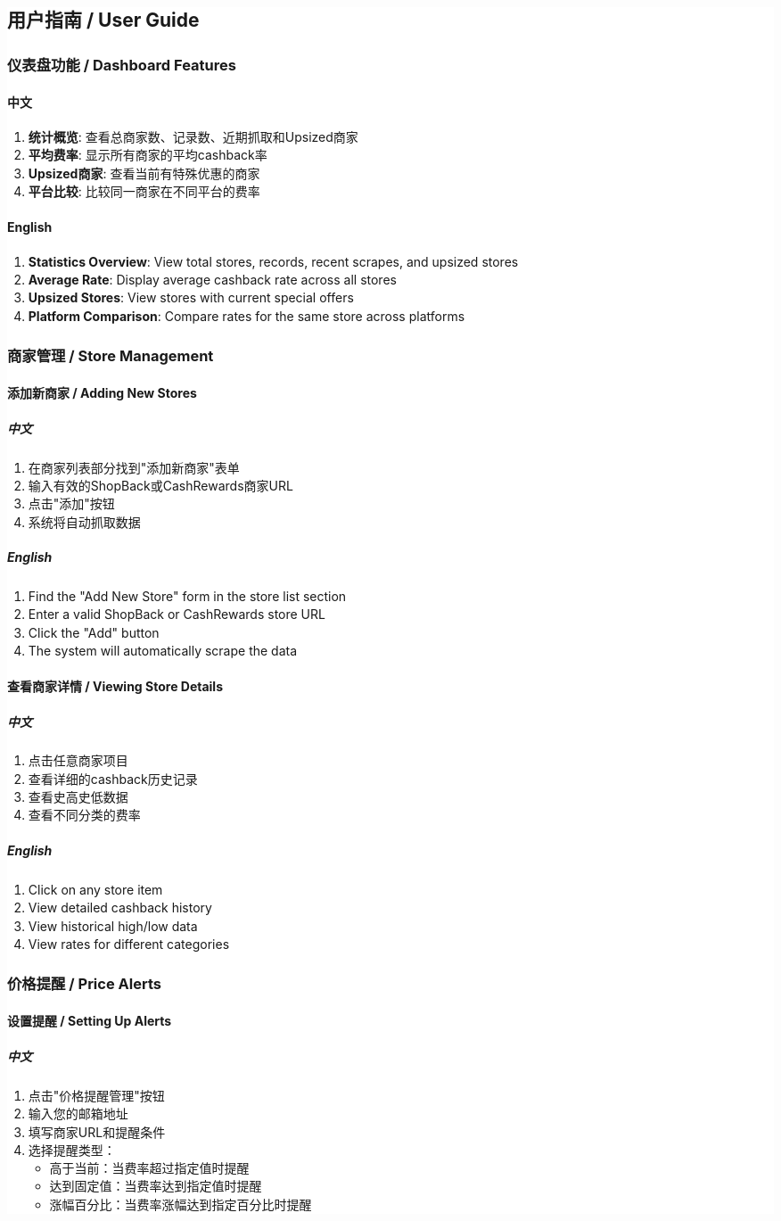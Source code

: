 ## 用户指南 / User Guide

### 仪表盘功能 / Dashboard Features

#### 中文
1. **统计概览**: 查看总商家数、记录数、近期抓取和Upsized商家
2. **平均费率**: 显示所有商家的平均cashback率
3. **Upsized商家**: 查看当前有特殊优惠的商家
4. **平台比较**: 比较同一商家在不同平台的费率

#### English
1. **Statistics Overview**: View total stores, records, recent scrapes, and upsized stores
2. **Average Rate**: Display average cashback rate across all stores
3. **Upsized Stores**: View stores with current special offers
4. **Platform Comparison**: Compare rates for the same store across platforms

### 商家管理 / Store Management

#### 添加新商家 / Adding New Stores

##### 中文
1. 在商家列表部分找到"添加新商家"表单
2. 输入有效的ShopBack或CashRewards商家URL
3. 点击"添加"按钮
4. 系统将自动抓取数据

##### English
1. Find the "Add New Store" form in the store list section
2. Enter a valid ShopBack or CashRewards store URL
3. Click the "Add" button
4. The system will automatically scrape the data

#### 查看商家详情 / Viewing Store Details

##### 中文
1. 点击任意商家项目
2. 查看详细的cashback历史记录
3. 查看史高史低数据
4. 查看不同分类的费率

##### English
1. Click on any store item
2. View detailed cashback history
3. View historical high/low data
4. View rates for different categories

### 价格提醒 / Price Alerts

#### 设置提醒 / Setting Up Alerts

##### 中文
1. 点击"价格提醒管理"按钮
2. 输入您的邮箱地址
3. 填写商家URL和提醒条件
4. 选择提醒类型：
   - 高于当前：当费率超过指定值时提醒
   - 达到固定值：当费率达到指定值时提醒
   - 涨幅百分比：当费率涨幅达到指定百分比时提醒
